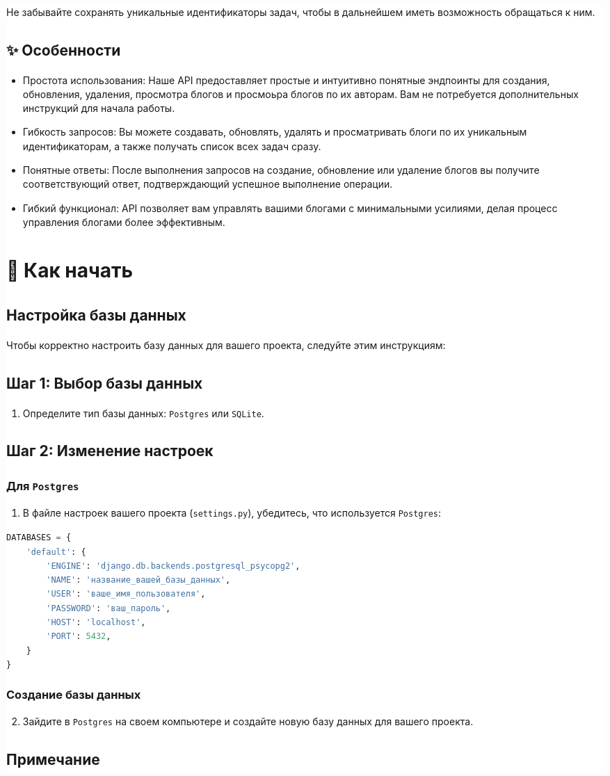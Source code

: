 Не забывайте сохранять уникальные идентификаторы задач, чтобы в дальнейшем иметь возможность обращаться к ним.


## ✨ Особенности

- Простота использования: Наше API предоставляет простые и интуитивно понятные эндпоинты для создания, обновления, удаления, просмотра блогов и просмоьра блогов по их авторам. Вам не потребуется дополнительных инструкций для начала работы.

- Гибкость запросов: Вы можете создавать, обновлять, удалять и просматривать блоги по их уникальным идентификаторам, а также получать список всех задач сразу.

- Понятные ответы: После выполнения запросов на создание, обновление или удаление блогов вы получите соответствующий ответ, подтверждающий успешное выполнение операции.

- Гибкий функционал: API позволяет вам управлять вашими блогами с минимальными усилиями, делая процесс управления блогами более эффективным.


# 🚀 Как начать
## Настройка базы данных
Чтобы корректно настроить базу данных для вашего проекта, следуйте этим инструкциям:

## Шаг 1: Выбор базы данных

1. Определите тип базы данных: `Postgres` или `SQLite`.

## Шаг 2: Изменение настроек

### Для `Postgres`

1. В файле настроек вашего проекта (`settings.py`), убедитесь, что используется `Postgres`:
```python
DATABASES = {
    'default': {
        'ENGINE': 'django.db.backends.postgresql_psycopg2',
        'NAME': 'название_вашей_базы_данных',
        'USER': 'ваше_имя_пользователя',
        'PASSWORD': 'ваш_пароль',
        'HOST': 'localhost',
        'PORT': 5432,
    }
}
```

### Создание базы данных

2. Зайдите в `Postgres` на своем компьютере и создайте новую базу данных для вашего проекта.

## Примечание
